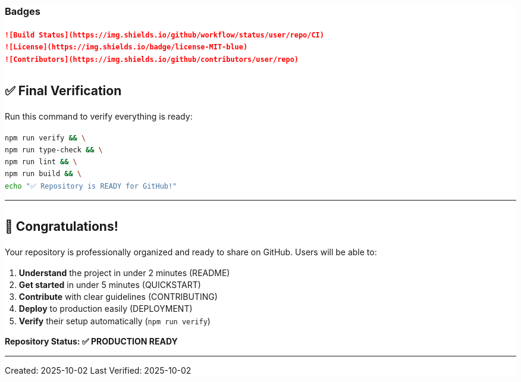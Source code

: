 ### Badges
```markdown
![Build Status](https://img.shields.io/github/workflow/status/user/repo/CI)
![License](https://img.shields.io/badge/license-MIT-blue)
![Contributors](https://img.shields.io/github/contributors/user/repo)
```

## ✅ Final Verification

Run this command to verify everything is ready:

```bash
npm run verify && \
npm run type-check && \
npm run lint && \
npm run build && \
echo "✅ Repository is READY for GitHub!"
```

---

## 🎉 Congratulations!

Your repository is professionally organized and ready to share on GitHub. Users will be able to:

1. **Understand** the project in under 2 minutes (README)
2. **Get started** in under 5 minutes (QUICKSTART)
3. **Contribute** with clear guidelines (CONTRIBUTING)
4. **Deploy** to production easily (DEPLOYMENT)
5. **Verify** their setup automatically (`npm run verify`)

**Repository Status: ✅ PRODUCTION READY**

---

Created: 2025-10-02
Last Verified: 2025-10-02
